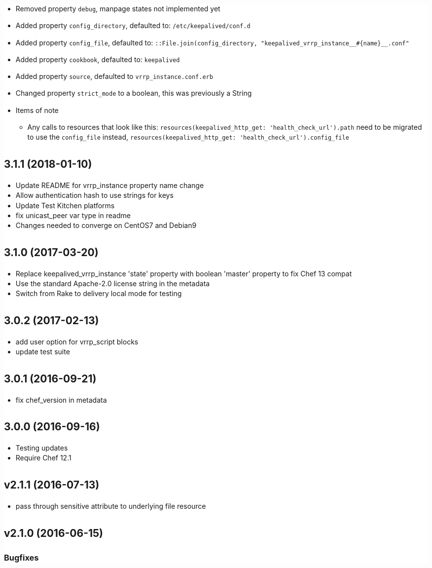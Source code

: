   - Removed property `debug`, manpage states not implemented yet
  - Added property `config_directory`, defaulted to: `/etc/keepalived/conf.d`
  - Added property `config_file`, defaulted to: `::File.join(config_directory, "keepalived_vrrp_instance__#{name}__.conf"`
  - Added property `cookbook`, defaulted to: `keepalived`
  - Added property `source`, defaulted to `vrrp_instance.conf.erb`
  - Changed property `strict_mode` to a boolean, this was previously a String

- Items of note
  - Any calls to resources that look like this: `resources(keepalived_http_get: 'health_check_url').path` need to be migrated to use the `config_file` instead, `resources(keepalived_http_get: 'health_check_url').config_file`

## 3.1.1 (2018-01-10)

- Update README for vrrp_instance property name change
- Allow authentication hash to use strings for keys
- Update Test Kitchen platforms
- fix unicast_peer var type in readme
- Changes needed to converge on CentOS7 and Debian9

## 3.1.0 (2017-03-20)

- Replace keepalived_vrrp_instance 'state' property with boolean 'master' property to fix Chef 13 compat
- Use the standard Apache-2.0 license string in the metadata
- Switch from Rake to delivery local mode for testing

## 3.0.2 (2017-02-13)

- add user option for vrrp_script blocks
- update test suite

## 3.0.1 (2016-09-21)

- fix chef_version in metadata

## 3.0.0 (2016-09-16)

- Testing updates
- Require Chef 12.1

## v2.1.1 (2016-07-13)

- pass through sensitive attribute to underlying file resource

## v2.1.0 (2016-06-15)

### Bugfixes
